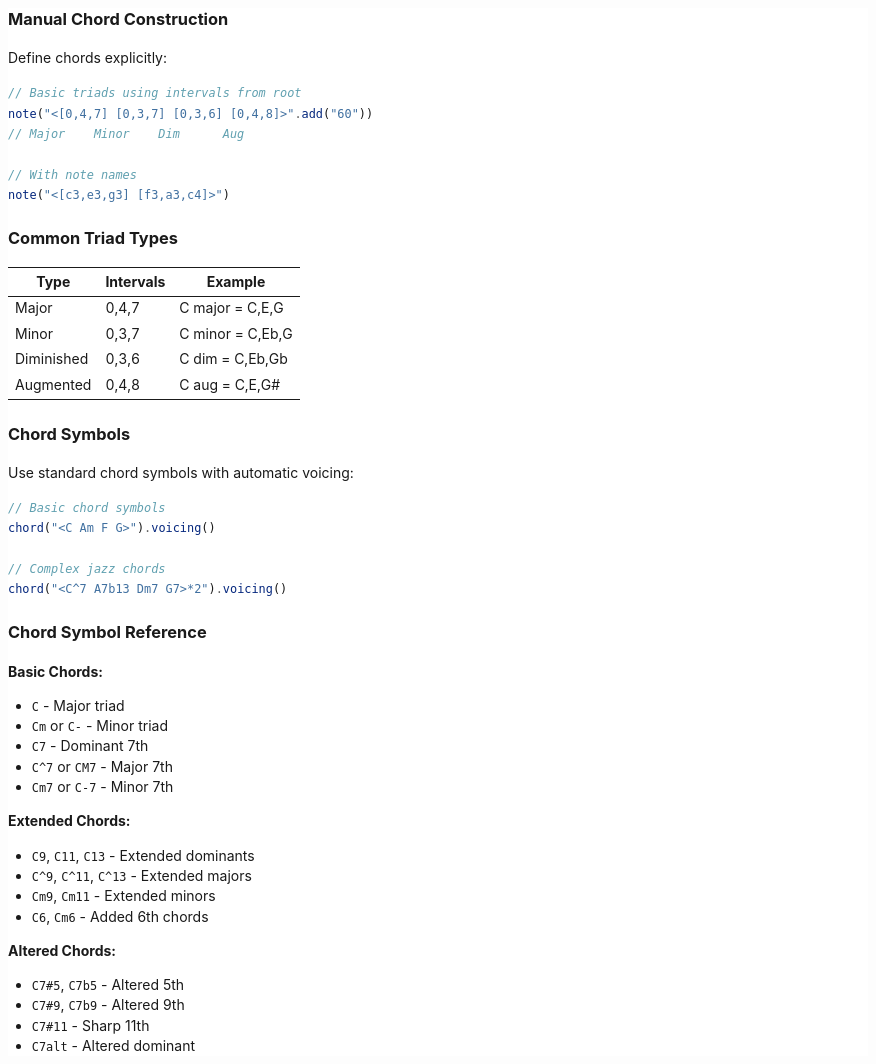 ### Manual Chord Construction

Define chords explicitly:

```javascript
// Basic triads using intervals from root
note("<[0,4,7] [0,3,7] [0,3,6] [0,4,8]>".add("60"))
// Major    Minor    Dim      Aug

// With note names
note("<[c3,e3,g3] [f3,a3,c4]>")
```

### Common Triad Types

| Type | Intervals | Example |
|------|-----------|---------|
| Major | 0,4,7 | C major = C,E,G |
| Minor | 0,3,7 | C minor = C,Eb,G |
| Diminished | 0,3,6 | C dim = C,Eb,Gb |
| Augmented | 0,4,8 | C aug = C,E,G# |

### Chord Symbols

Use standard chord symbols with automatic voicing:

```javascript
// Basic chord symbols
chord("<C Am F G>").voicing()

// Complex jazz chords
chord("<C^7 A7b13 Dm7 G7>*2").voicing()
```

### Chord Symbol Reference

**Basic Chords:**
- `C` - Major triad
- `Cm` or `C-` - Minor triad
- `C7` - Dominant 7th
- `C^7` or `CM7` - Major 7th
- `Cm7` or `C-7` - Minor 7th

**Extended Chords:**
- `C9`, `C11`, `C13` - Extended dominants
- `C^9`, `C^11`, `C^13` - Extended majors
- `Cm9`, `Cm11` - Extended minors
- `C6`, `Cm6` - Added 6th chords

**Altered Chords:**
- `C7#5`, `C7b5` - Altered 5th
- `C7#9`, `C7b9` - Altered 9th
- `C7#11` - Sharp 11th
- `C7alt` - Altered dominant
